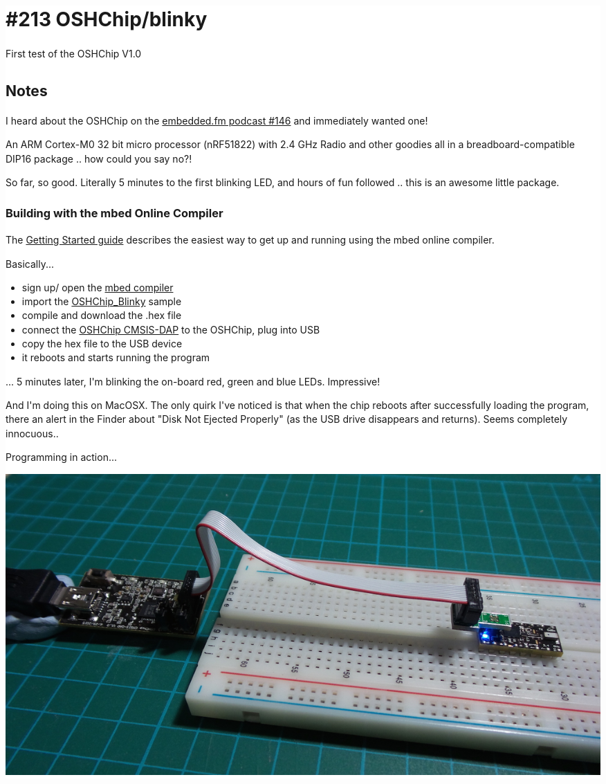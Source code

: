 # #213 OSHChip/blinky

First test of the OSHChip V1.0

## Notes

I heard about the OSHChip on the [embedded.fm podcast #146](http://embedded.fm/episodes/146) and immediately wanted one!

An ARM Cortex-M0 32 bit micro processor (nRF51822) with 2.4 GHz Radio and other goodies all in a breadboard-compatible DIP16 package ..
how could you say no?!

So far, so good. Literally 5 minutes to the first blinking LED, and hours of fun followed .. this is an awesome little package.

### Building with the mbed Online Compiler

The [Getting Started guide](https://github.com/OSHChip/OSHChip_Related_Files/tree/master/Getting_Started_Files/Getting_Started_With_mbed)
describes the easiest way to get up and running using the mbed online compiler.

Basically...

* sign up/ open the [mbed compiler](https://developer.mbed.org/)
* import the [OSHChip_Blinky](https://developer.mbed.org/users/OSHChip/code/OSHChip_Blinky/) sample
* compile and download the .hex file
* connect the [OSHChip CMSIS-DAP](https://www.tindie.com/products/OSHChip/oshchip-cmsis-dap-v10-swd-programmer-and-more/) to the OSHChip, plug into USB
* copy the hex file to the USB device
* it reboots and starts running the program

... 5 minutes later, I'm blinking the on-board red, green and blue LEDs. Impressive!

And I'm doing this on MacOSX. The only quirk I've noticed is
that when the chip reboots after successfully loading the program,
there an alert in the Finder about "Disk Not Ejected Properly" (as the USB drive disappears and returns). Seems completely innocuous..

Programming in action...

![programming_in_action](./assets/programming_in_action.jpg?raw=true)
